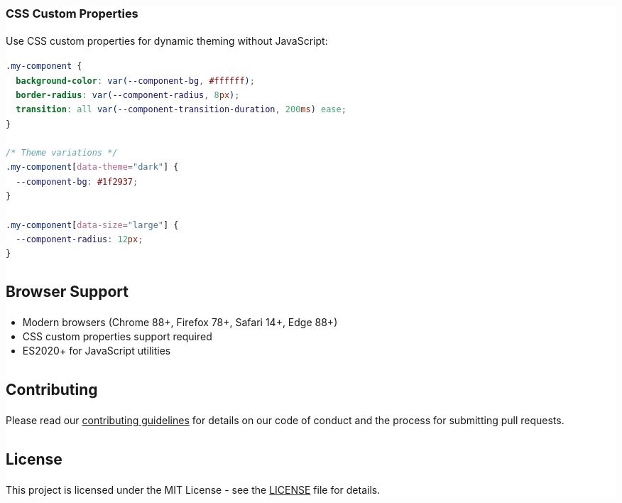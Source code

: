 ### CSS Custom Properties

Use CSS custom properties for dynamic theming without JavaScript:

```css
.my-component {
  background-color: var(--component-bg, #ffffff);
  border-radius: var(--component-radius, 8px);
  transition: all var(--component-transition-duration, 200ms) ease;
}

/* Theme variations */
.my-component[data-theme="dark"] {
  --component-bg: #1f2937;
}

.my-component[data-size="large"] {
  --component-radius: 12px;
}
```

## Browser Support

- Modern browsers (Chrome 88+, Firefox 78+, Safari 14+, Edge 88+)
- CSS custom properties support required
- ES2020+ for JavaScript utilities

## Contributing

Please read our [contributing guidelines](CONTRIBUTING.md) for details on our code of conduct and the process for submitting pull requests.

## License

This project is licensed under the MIT License - see the [LICENSE](LICENSE) file for details.
